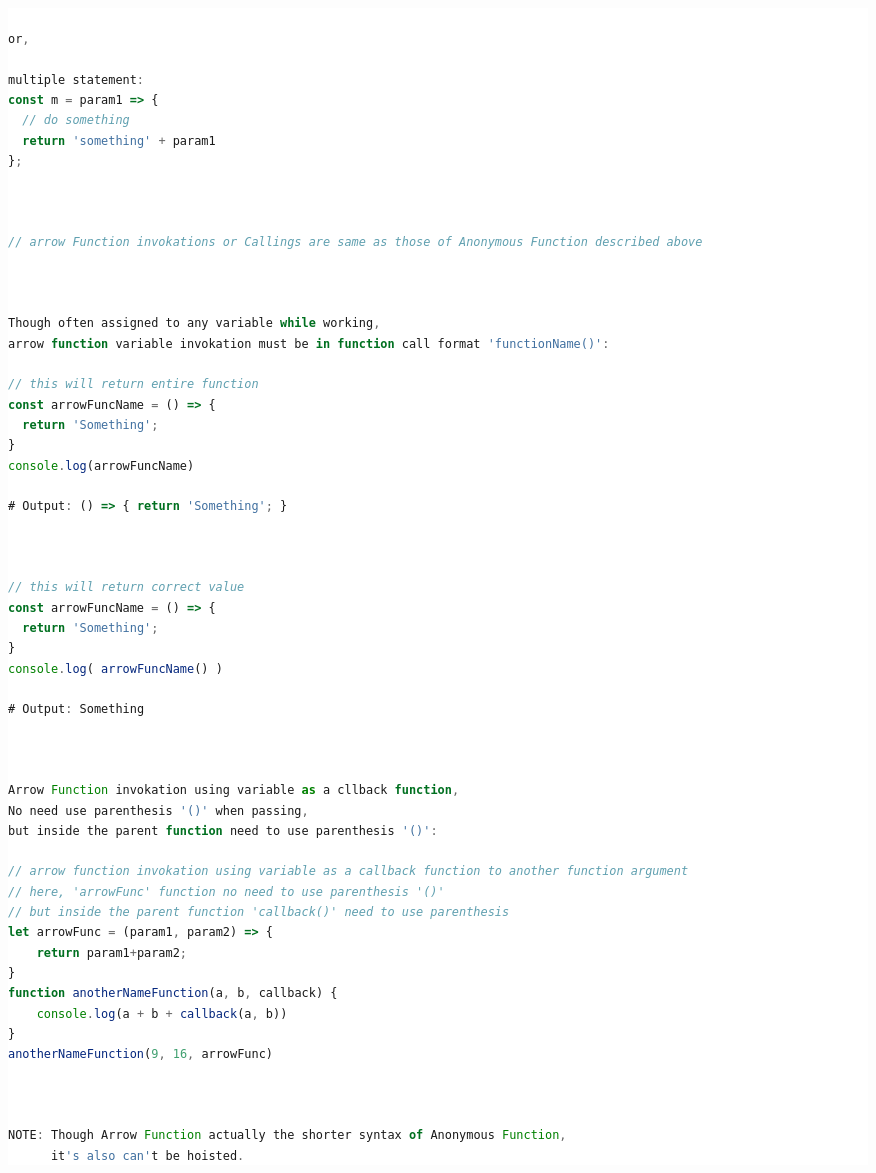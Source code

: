 ```javascript

or,

multiple statement:
const m = param1 => {
  // do something
  return 'something' + param1
};



// arrow Function invokations or Callings are same as those of Anonymous Function described above



Though often assigned to any variable while working, 
arrow function variable invokation must be in function call format 'functionName()':

// this will return entire function
const arrowFuncName = () => {
  return 'Something';
}
console.log(arrowFuncName) 

# Output: () => { return 'Something'; }



// this will return correct value
const arrowFuncName = () => {
  return 'Something';
}
console.log( arrowFuncName() ) 

# Output: Something



Arrow Function invokation using variable as a cllback function, 
No need use parenthesis '()' when passing, 
but inside the parent function need to use parenthesis '()':

// arrow function invokation using variable as a callback function to another function argument 
// here, 'arrowFunc' function no need to use parenthesis '()' 
// but inside the parent function 'callback()' need to use parenthesis
let arrowFunc = (param1, param2) => {
	return param1+param2;
}
function anotherNameFunction(a, b, callback) { 
	console.log(a + b + callback(a, b))
}
anotherNameFunction(9, 16, arrowFunc)



NOTE: Though Arrow Function actually the shorter syntax of Anonymous Function, 
      it's also can't be hoisted.
```
